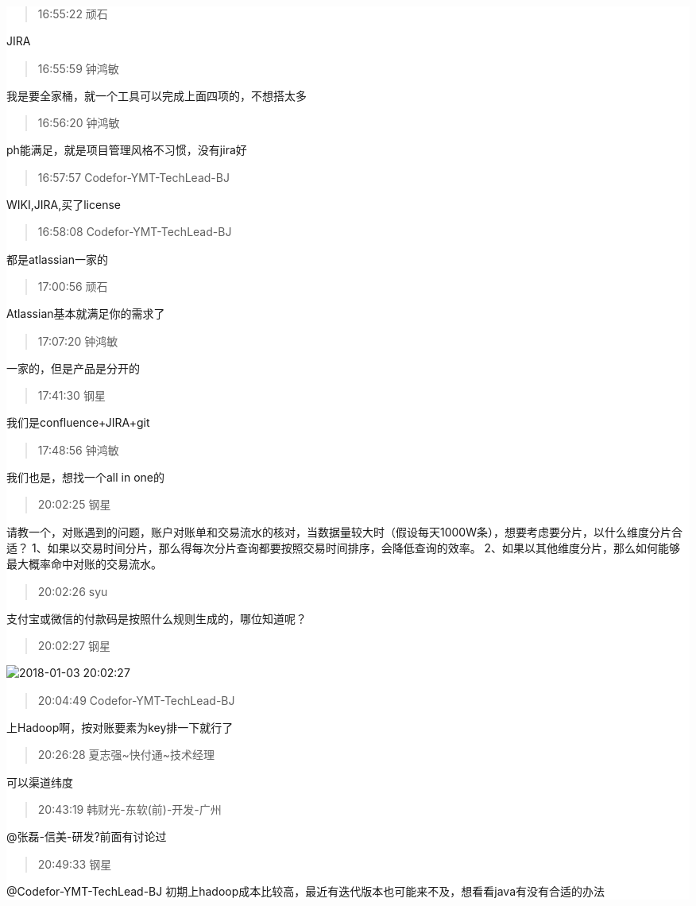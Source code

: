 > 16:55:22  顽石  
   
JIRA  
   
> 16:55:59  钟鸿敏  
   
我是要全家桶，就一个工具可以完成上面四项的，不想搭太多  
   
> 16:56:20  钟鸿敏  
   
ph能满足，就是项目管理风格不习惯，没有jira好  
   
> 16:57:57  Codefor-YMT-TechLead-BJ  
   
WIKI,JIRA,买了license  
   
> 16:58:08  Codefor-YMT-TechLead-BJ  
   
都是atlassian一家的  
   
> 17:00:56  顽石  
   
Atlassian基本就满足你的需求了  
   
> 17:07:20  钟鸿敏  
   
一家的，但是产品是分开的  
   
> 17:41:30  钢星  
   
我们是confluence+JIRA+git  
   
> 17:48:56  钟鸿敏  
   
我们也是，想找一个all in one的  
   
> 20:02:25  钢星  
   
请教一个，对账遇到的问题，账户对账单和交易流水的核对，当数据量较大时（假设每天1000W条），想要考虑要分片，以什么维度分片合适？ 1、如果以交易时间分片，那么得每次分片查询都要按照交易时间排序，会降低查询的效率。 2、如果以其他维度分片，那么如何能够最大概率命中对账的交易流水。  
   
> 20:02:26  syu  
   
支付宝或微信的付款码是按照什么规则生成的，哪位知道呢？  
   
> 20:02:27  钢星  
   
![2018-01-03 20:02:27](http://static.cocolian.cn/img/201801/20180103_200227.png) 
   
> 20:04:49  Codefor-YMT-TechLead-BJ  
   
上Hadoop啊，按对账要素为key排一下就行了  
   
> 20:26:28  夏志强~快付通~技术经理  
   
可以渠道纬度  
   
> 20:43:19  韩财光-东软(前)-开发-广州  
   
@张磊-信美-研发?前面有讨论过  
   
> 20:49:33  钢星  
   
@Codefor-YMT-TechLead-BJ  初期上hadoop成本比较高，最近有迭代版本也可能来不及，想看看java有没有合适的办法  
   
